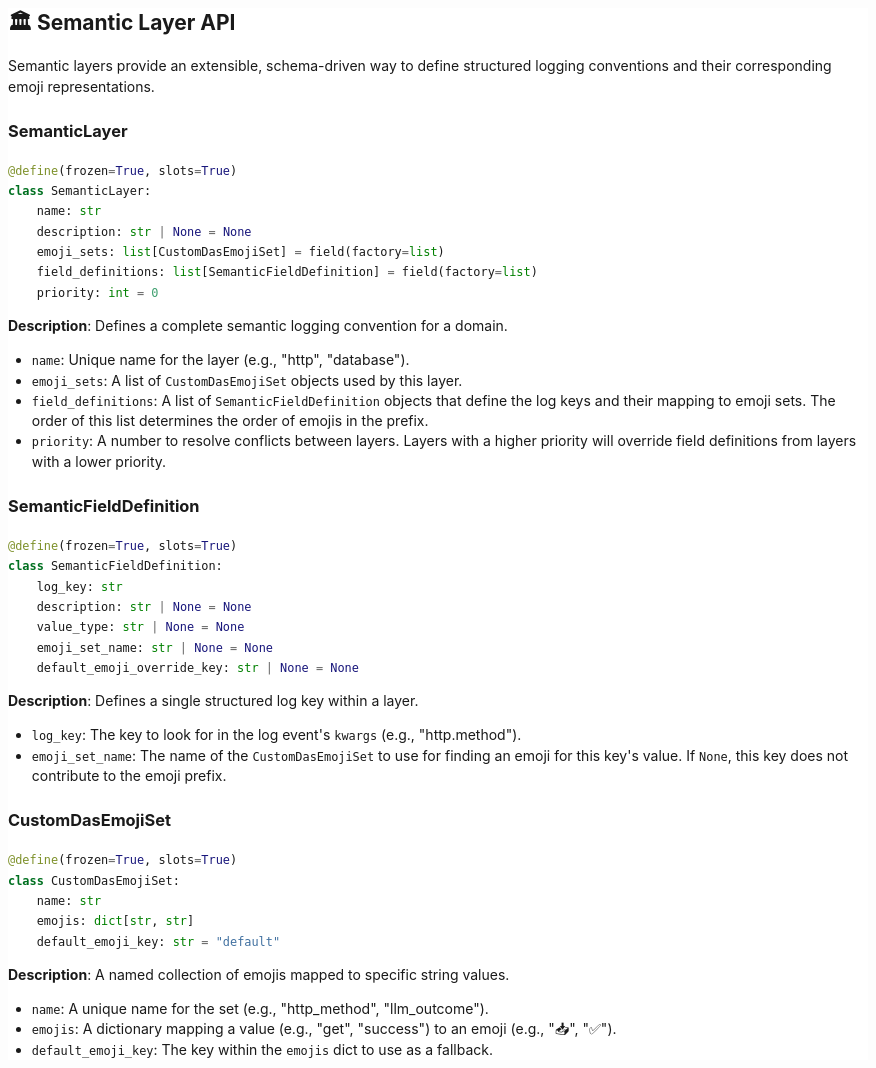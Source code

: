 ## 🏛️ Semantic Layer API

Semantic layers provide an extensible, schema-driven way to define structured logging conventions and their corresponding emoji representations.

### SemanticLayer

```python
@define(frozen=True, slots=True)
class SemanticLayer:
    name: str
    description: str | None = None
    emoji_sets: list[CustomDasEmojiSet] = field(factory=list)
    field_definitions: list[SemanticFieldDefinition] = field(factory=list)
    priority: int = 0
```
**Description**: Defines a complete semantic logging convention for a domain.
- `name`: Unique name for the layer (e.g., "http", "database").
- `emoji_sets`: A list of `CustomDasEmojiSet` objects used by this layer.
- `field_definitions`: A list of `SemanticFieldDefinition` objects that define the log keys and their mapping to emoji sets. The order of this list determines the order of emojis in the prefix.
- `priority`: A number to resolve conflicts between layers. Layers with a higher priority will override field definitions from layers with a lower priority.

### SemanticFieldDefinition

```python
@define(frozen=True, slots=True)
class SemanticFieldDefinition:
    log_key: str
    description: str | None = None
    value_type: str | None = None
    emoji_set_name: str | None = None
    default_emoji_override_key: str | None = None
```
**Description**: Defines a single structured log key within a layer.
- `log_key`: The key to look for in the log event's `kwargs` (e.g., "http.method").
- `emoji_set_name`: The name of the `CustomDasEmojiSet` to use for finding an emoji for this key's value. If `None`, this key does not contribute to the emoji prefix.

### CustomDasEmojiSet

```python
@define(frozen=True, slots=True)
class CustomDasEmojiSet:
    name: str
    emojis: dict[str, str]
    default_emoji_key: str = "default"
```
**Description**: A named collection of emojis mapped to specific string values.
- `name`: A unique name for the set (e.g., "http_method", "llm_outcome").
- `emojis`: A dictionary mapping a value (e.g., "get", "success") to an emoji (e.g., "📥", "✅").
- `default_emoji_key`: The key within the `emojis` dict to use as a fallback.
